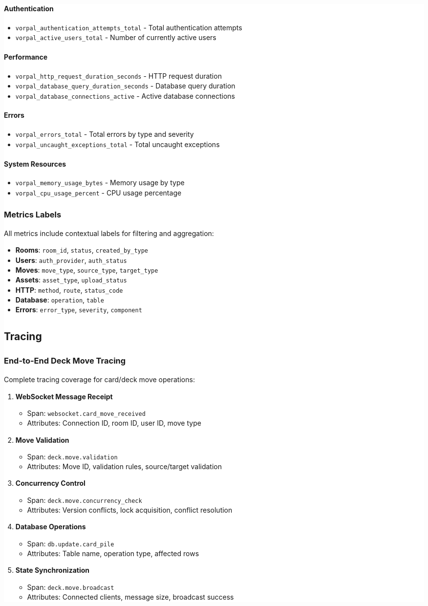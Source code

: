 #### Authentication
- `vorpal_authentication_attempts_total` - Total authentication attempts
- `vorpal_active_users_total` - Number of currently active users

#### Performance
- `vorpal_http_request_duration_seconds` - HTTP request duration
- `vorpal_database_query_duration_seconds` - Database query duration
- `vorpal_database_connections_active` - Active database connections

#### Errors
- `vorpal_errors_total` - Total errors by type and severity
- `vorpal_uncaught_exceptions_total` - Total uncaught exceptions

#### System Resources
- `vorpal_memory_usage_bytes` - Memory usage by type
- `vorpal_cpu_usage_percent` - CPU usage percentage

### Metrics Labels

All metrics include contextual labels for filtering and aggregation:

- **Rooms**: `room_id`, `status`, `created_by_type`
- **Users**: `auth_provider`, `auth_status`
- **Moves**: `move_type`, `source_type`, `target_type`
- **Assets**: `asset_type`, `upload_status`
- **HTTP**: `method`, `route`, `status_code`
- **Database**: `operation`, `table`
- **Errors**: `error_type`, `severity`, `component`

## Tracing

### End-to-End Deck Move Tracing

Complete tracing coverage for card/deck move operations:

1. **WebSocket Message Receipt**
   - Span: `websocket.card_move_received`
   - Attributes: Connection ID, room ID, user ID, move type

2. **Move Validation**
   - Span: `deck.move.validation`
   - Attributes: Move ID, validation rules, source/target validation

3. **Concurrency Control**
   - Span: `deck.move.concurrency_check`
   - Attributes: Version conflicts, lock acquisition, conflict resolution

4. **Database Operations**
   - Span: `db.update.card_pile`
   - Attributes: Table name, operation type, affected rows

5. **State Synchronization**
   - Span: `deck.move.broadcast`
   - Attributes: Connected clients, message size, broadcast success

